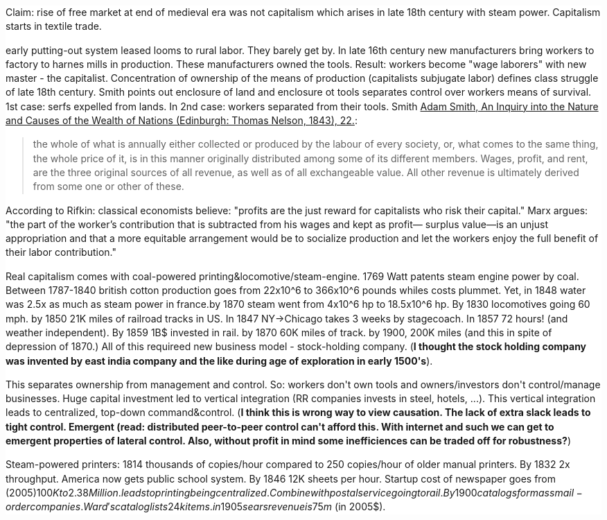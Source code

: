 Claim: rise of free market at end of medieval era was not capitalism
which arises in late 18th century with steam power.  Capitalism starts
in textile trade.

early putting-out system leased looms to rural labor. They barely get
by.  In late 16th century new manufacturers bring workers to factory
to harnes mills in production.  These manufacturers owned the tools.
Result: workers become "wage laborers" with new master - the
capitalist.  Concentration of ownership of the means of production
(capitalists subjugate labor) defines class struggle of late 18th
century.  Smith points out enclosure of land and enclosure ot tools
separates control over workers means of survival.  1st case: serfs
expelled from lands.  In 2nd case: workers separated from their tools.
Smith [Adam Smith, An Inquiry into the Nature and Causes of the Wealth
of Nations (Edinburgh: Thomas Nelson, 1843), 22.]():

> the whole of what is annually either collected or produced by the labour of every society, or, what comes to the same thing, the whole price of it, is in this manner originally distributed among some of its different members. Wages, profit, and rent, are the three original sources of all revenue, as well as of all exchangeable value. All other revenue is ultimately derived from some one or other of these.

According to Rifkin: classical economists believe: "profits are the
just reward for capitalists who risk their capital."  Marx argues:
"the part of the worker’s contribution that is subtracted from his
wages and kept as profit— surplus value—is an unjust appropriation and
that a more equitable arrangement would be to socialize production and
let the workers enjoy the full benefit of their labor contribution."

Real capitalism comes with coal-powered
printing&locomotive/steam-engine.  1769 Watt patents steam engine
power by coal.  Between 1787-1840 british cotton production goes from
22x10^6 to 366x10^6 pounds whiles costs plummet.  Yet, in 1848 water
was 2.5x as much as steam power in france.by 1870 steam went from
4x10^6 hp to 18.5x10^6 hp. By 1830 locomotives going 60 mph. by 1850
21K miles of railroad tracks in US.  In 1847 NY->Chicago takes 3 weeks
by stagecoach.  In 1857 72 hours!  (and weather independent).  By 1859
1B$ invested in rail.  by 1870 60K miles of track. by 1900, 200K miles
(and this in spite of depression of 1870.)  All of this requireed new
business model - stock-holding company.  (**I thought the stock
holding company was invented by east india company and the like during
age of exploration in early 1500's**).  

This separates ownership from management and control.  So: workers
don't own tools and owners/investors don't control/manage businesses.
Huge capital investment led to vertical integration (RR companies
invests in steel, hotels, ...).  This vertical integration leads to
centralized, top-down command&control.  (**I think this is wrong way to view causation.  The lack of extra slack leads to tight control.  Emergent (read: distributed peer-to-peer control can't afford this.  With internet and such we can get to emergent properties of lateral control.  Also, without profit in mind some inefficiences can be traded off for robustness?**)

Steam-powered printers: 1814 thousands of copies/hour compared to 250 copies/hour of older manual printers.  By 1832 2x throughput.  America now gets public school system. By 1846 12K sheets per hour.  Startup cost of newspaper goes from (2005$) 100K to 2.38 Million.  leads to printing being centralized.  Combine with postal service going to rail. By 1900 catalogs for mass mail-order companies.  Ward's catalog lists 24k items.  in 1905 sears revenue is 75m$ (in 2005$).
